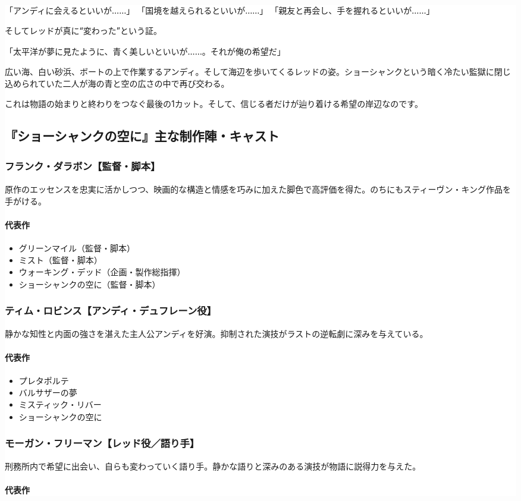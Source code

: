 「アンディに会えるといいが……」
「国境を越えられるといいが……」
「親友と再会し、手を握れるといいが……」

そしてレッドが真に“変わった”という証。

「太平洋が夢に見たように、青く美しいといいが……。それが俺の希望だ」

広い海、白い砂浜、ボートの上で作業するアンディ。そして海辺を歩いてくるレッドの姿。ショーシャンクという暗く冷たい監獄に閉じ込められていた二人が海の青と空の広さの中で再び交わる。

これは物語の始まりと終わりをつなぐ最後の1カット。そして、信じる者だけが辿り着ける希望の岸辺なのです。



<div class="ad-wrapper">
<ins class="adsbygoogle"
     style="display:block"
     data-ad-client="ca-pub-2685020883138124"
     data-ad-slot="4755793766"
     data-ad-format="auto"
     data-full-width-responsive="true"></ins>
<script>
     (adsbygoogle = window.adsbygoogle || []).push({});
</script>
</div>


## 『ショーシャンクの空に』主な制作陣・キャスト

### フランク・ダラボン【監督・脚本】
原作のエッセンスを忠実に活かしつつ、映画的な構造と情感を巧みに加えた脚色で高評価を得た。のちにもスティーヴン・キング作品を手がける。

#### 代表作

- グリーンマイル（監督・脚本）
- ミスト（監督・脚本）
- ウォーキング・デッド（企画・製作総指揮）
- ショーシャンクの空に（監督・脚本）

### ティム・ロビンス【アンディ・デュフレーン役】

静かな知性と内面の強さを湛えた主人公アンディを好演。抑制された演技がラストの逆転劇に深みを与えている。

#### 代表作

- プレタポルテ
- バルサザーの夢
- ミスティック・リバー
- ショーシャンクの空に

### モーガン・フリーマン【レッド役／語り手】

刑務所内で希望に出会い、自らも変わっていく語り手。静かな語りと深みのある演技が物語に説得力を与えた。

#### 代表作
